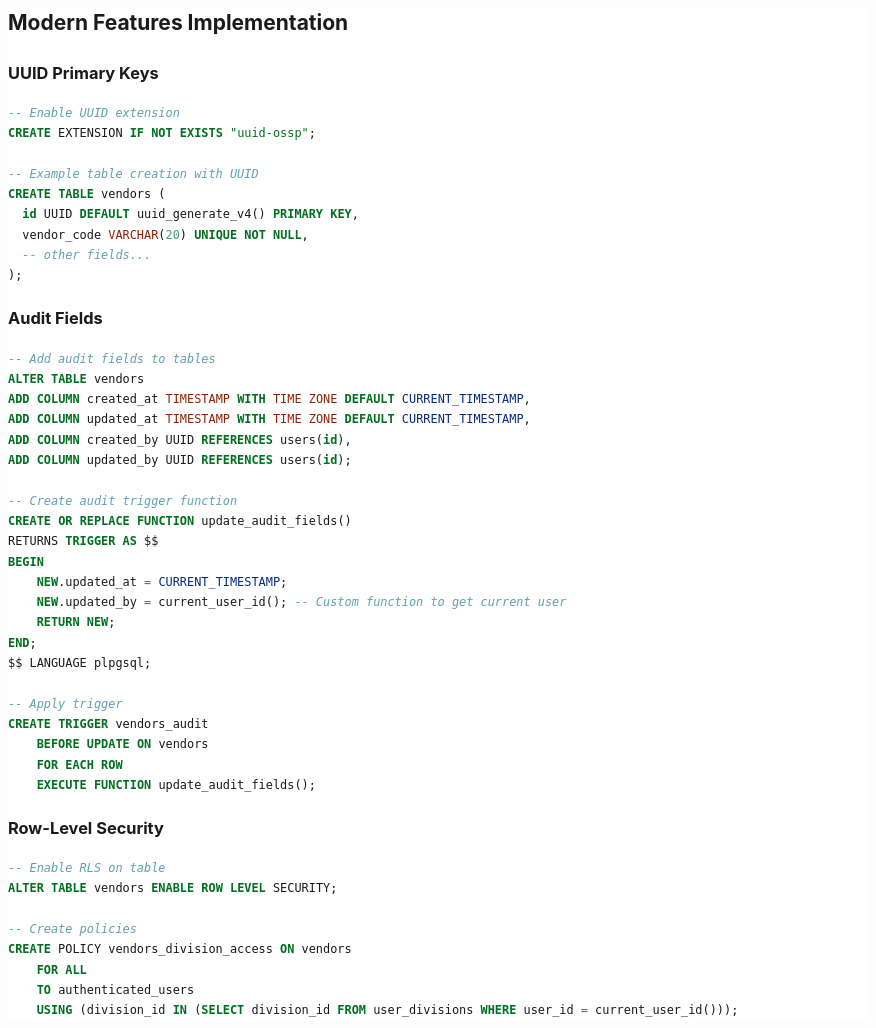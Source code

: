 ## Modern Features Implementation

### UUID Primary Keys

```sql
-- Enable UUID extension
CREATE EXTENSION IF NOT EXISTS "uuid-ossp";

-- Example table creation with UUID
CREATE TABLE vendors (
  id UUID DEFAULT uuid_generate_v4() PRIMARY KEY,
  vendor_code VARCHAR(20) UNIQUE NOT NULL,
  -- other fields...
);
```

### Audit Fields

```sql
-- Add audit fields to tables
ALTER TABLE vendors 
ADD COLUMN created_at TIMESTAMP WITH TIME ZONE DEFAULT CURRENT_TIMESTAMP,
ADD COLUMN updated_at TIMESTAMP WITH TIME ZONE DEFAULT CURRENT_TIMESTAMP,
ADD COLUMN created_by UUID REFERENCES users(id),
ADD COLUMN updated_by UUID REFERENCES users(id);

-- Create audit trigger function
CREATE OR REPLACE FUNCTION update_audit_fields()
RETURNS TRIGGER AS $$
BEGIN
    NEW.updated_at = CURRENT_TIMESTAMP;
    NEW.updated_by = current_user_id(); -- Custom function to get current user
    RETURN NEW;
END;
$$ LANGUAGE plpgsql;

-- Apply trigger
CREATE TRIGGER vendors_audit
    BEFORE UPDATE ON vendors
    FOR EACH ROW
    EXECUTE FUNCTION update_audit_fields();
```

### Row-Level Security

```sql
-- Enable RLS on table
ALTER TABLE vendors ENABLE ROW LEVEL SECURITY;

-- Create policies
CREATE POLICY vendors_division_access ON vendors
    FOR ALL
    TO authenticated_users
    USING (division_id IN (SELECT division_id FROM user_divisions WHERE user_id = current_user_id()));
```
